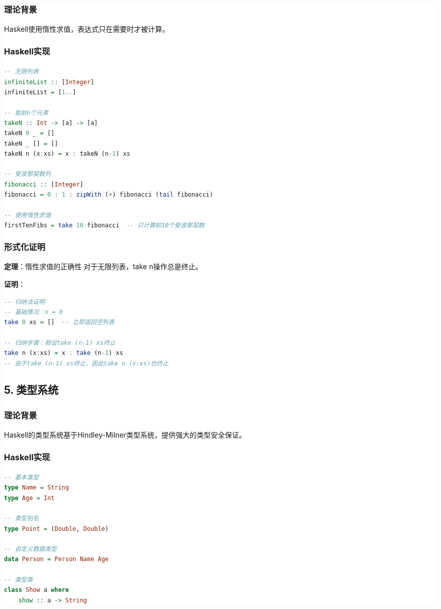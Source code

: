 ### 理论背景

Haskell使用惰性求值，表达式只在需要时才被计算。

### Haskell实现

```haskell
-- 无限列表
infiniteList :: [Integer]
infiniteList = [1..]

-- 取前n个元素
takeN :: Int -> [a] -> [a]
takeN 0 _ = []
takeN _ [] = []
takeN n (x:xs) = x : takeN (n-1) xs

-- 斐波那契数列
fibonacci :: [Integer]
fibonacci = 0 : 1 : zipWith (+) fibonacci (tail fibonacci)

-- 使用惰性求值
firstTenFibs = take 10 fibonacci  -- 只计算前10个斐波那契数
```

### 形式化证明

**定理**：惰性求值的正确性
对于无限列表，take n操作总是终止。

**证明**：

```haskell
-- 归纳法证明
-- 基础情况：n = 0
take 0 xs = []  -- 立即返回空列表

-- 归纳步骤：假设take (n-1) xs终止
take n (x:xs) = x : take (n-1) xs
-- 由于take (n-1) xs终止，因此take n (x:xs)也终止
```

## 5. 类型系统

### 理论背景

Haskell的类型系统基于Hindley-Milner类型系统，提供强大的类型安全保证。

### Haskell实现

```haskell
-- 基本类型
type Name = String
type Age = Int

-- 类型别名
type Point = (Double, Double)

-- 自定义数据类型
data Person = Person Name Age

-- 类型类
class Show a where
    show :: a -> String

```